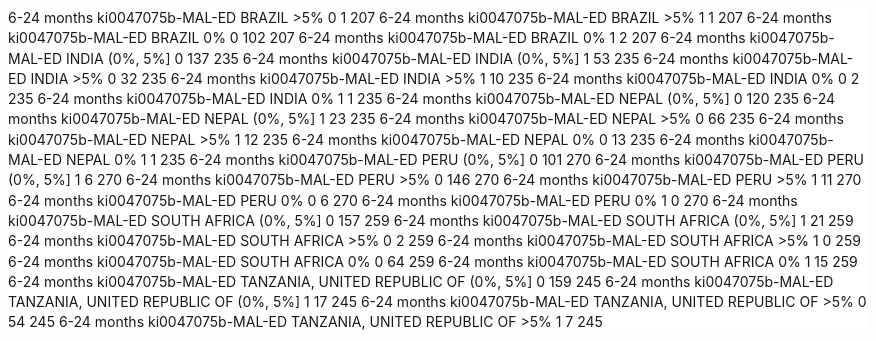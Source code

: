 6-24 months                   ki0047075b-MAL-ED          BRAZIL                         >5%                    0        1     207
6-24 months                   ki0047075b-MAL-ED          BRAZIL                         >5%                    1        1     207
6-24 months                   ki0047075b-MAL-ED          BRAZIL                         0%                     0      102     207
6-24 months                   ki0047075b-MAL-ED          BRAZIL                         0%                     1        2     207
6-24 months                   ki0047075b-MAL-ED          INDIA                          (0%, 5%]               0      137     235
6-24 months                   ki0047075b-MAL-ED          INDIA                          (0%, 5%]               1       53     235
6-24 months                   ki0047075b-MAL-ED          INDIA                          >5%                    0       32     235
6-24 months                   ki0047075b-MAL-ED          INDIA                          >5%                    1       10     235
6-24 months                   ki0047075b-MAL-ED          INDIA                          0%                     0        2     235
6-24 months                   ki0047075b-MAL-ED          INDIA                          0%                     1        1     235
6-24 months                   ki0047075b-MAL-ED          NEPAL                          (0%, 5%]               0      120     235
6-24 months                   ki0047075b-MAL-ED          NEPAL                          (0%, 5%]               1       23     235
6-24 months                   ki0047075b-MAL-ED          NEPAL                          >5%                    0       66     235
6-24 months                   ki0047075b-MAL-ED          NEPAL                          >5%                    1       12     235
6-24 months                   ki0047075b-MAL-ED          NEPAL                          0%                     0       13     235
6-24 months                   ki0047075b-MAL-ED          NEPAL                          0%                     1        1     235
6-24 months                   ki0047075b-MAL-ED          PERU                           (0%, 5%]               0      101     270
6-24 months                   ki0047075b-MAL-ED          PERU                           (0%, 5%]               1        6     270
6-24 months                   ki0047075b-MAL-ED          PERU                           >5%                    0      146     270
6-24 months                   ki0047075b-MAL-ED          PERU                           >5%                    1       11     270
6-24 months                   ki0047075b-MAL-ED          PERU                           0%                     0        6     270
6-24 months                   ki0047075b-MAL-ED          PERU                           0%                     1        0     270
6-24 months                   ki0047075b-MAL-ED          SOUTH AFRICA                   (0%, 5%]               0      157     259
6-24 months                   ki0047075b-MAL-ED          SOUTH AFRICA                   (0%, 5%]               1       21     259
6-24 months                   ki0047075b-MAL-ED          SOUTH AFRICA                   >5%                    0        2     259
6-24 months                   ki0047075b-MAL-ED          SOUTH AFRICA                   >5%                    1        0     259
6-24 months                   ki0047075b-MAL-ED          SOUTH AFRICA                   0%                     0       64     259
6-24 months                   ki0047075b-MAL-ED          SOUTH AFRICA                   0%                     1       15     259
6-24 months                   ki0047075b-MAL-ED          TANZANIA, UNITED REPUBLIC OF   (0%, 5%]               0      159     245
6-24 months                   ki0047075b-MAL-ED          TANZANIA, UNITED REPUBLIC OF   (0%, 5%]               1       17     245
6-24 months                   ki0047075b-MAL-ED          TANZANIA, UNITED REPUBLIC OF   >5%                    0       54     245
6-24 months                   ki0047075b-MAL-ED          TANZANIA, UNITED REPUBLIC OF   >5%                    1        7     245